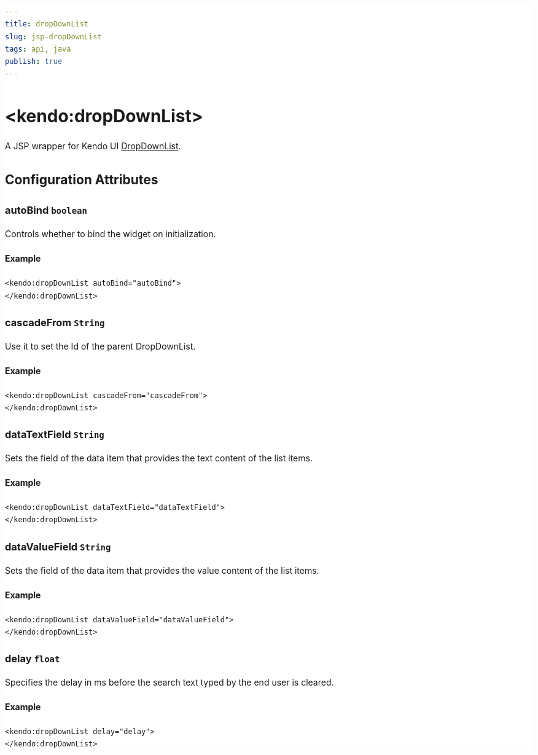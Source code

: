 ```yaml
---
title: dropDownList
slug: jsp-dropDownList
tags: api, java
publish: true
---
```


# \<kendo:dropDownList\>
A JSP wrapper for Kendo UI [DropDownList](/api/web/dropdownlist).

## Configuration Attributes

### autoBind `boolean`

Controls whether to bind the widget on initialization.

#### Example
    <kendo:dropDownList autoBind="autoBind">
    </kendo:dropDownList>

### cascadeFrom `String`

Use it to set the Id of the parent DropDownList.

#### Example
    <kendo:dropDownList cascadeFrom="cascadeFrom">
    </kendo:dropDownList>

### dataTextField `String`

Sets the field of the data item that provides the text content of the list items.

#### Example
    <kendo:dropDownList dataTextField="dataTextField">
    </kendo:dropDownList>

### dataValueField `String`

Sets the field of the data item that provides the value content of the list items.

#### Example
    <kendo:dropDownList dataValueField="dataValueField">
    </kendo:dropDownList>

### delay `float`

Specifies the delay in ms before the search text typed by the end user is cleared.

#### Example
    <kendo:dropDownList delay="delay">
    </kendo:dropDownList>
